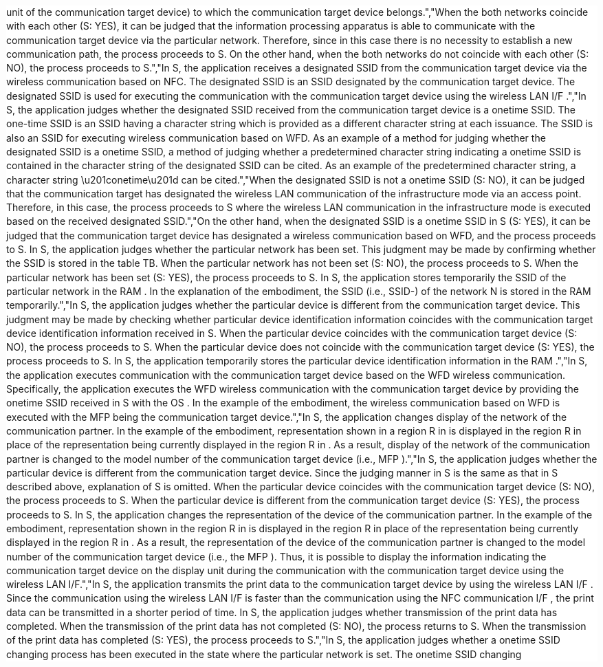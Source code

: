 unit of the communication target device) to which the communication target device belongs.","When the both networks coincide with each other (S: YES), it can be judged that the information processing apparatus  is able to communicate with the communication target device via the particular network. Therefore, since in this case there is no necessity to establish a new communication path, the process proceeds to S. On the other hand, when the both networks do not coincide with each other (S: NO), the process proceeds to S.","In S, the application  receives a designated SSID from the communication target device via the wireless communication  based on NFC. The designated SSID is an SSID designated by the communication target device. The designated SSID is used for executing the communication with the communication target device using the wireless LAN I\/F .","In S, the application  judges whether the designated SSID received from the communication target device is a onetime SSID. The one-time SSID is an SSID having a character string which is provided as a different character string at each issuance. The SSID is also an SSID for executing wireless communication based on WFD. As an example of a method for judging whether the designated SSID is a onetime SSID, a method of judging whether a predetermined character string indicating a onetime SSID is contained in the character string of the designated SSID can be cited. As an example of the predetermined character string, a character string \u201conetime\u201d can be cited.","When the designated SSID is not a onetime SSID (S: NO), it can be judged that the communication target has designated the wireless LAN communication of the infrastructure mode via an access point. Therefore, in this case, the process proceeds to S where the wireless LAN communication in the infrastructure mode is executed based on the received designated SSID.","On the other hand, when the designated SSID is a onetime SSID in S (S: YES), it can be judged that the communication target device has designated a wireless communication based on WFD, and the process proceeds to S. In S, the application  judges whether the particular network has been set. This judgment may be made by confirming whether the SSID  is stored in the table TB. When the particular network has not been set (S: NO), the process proceeds to S. When the particular network has been set (S: YES), the process proceeds to S. In S, the application  stores temporarily the SSID  of the particular network in the RAM . In the explanation of the embodiment, the SSID (i.e., SSID-) of the network N is stored in the RAM  temporarily.","In S, the application  judges whether the particular device is different from the communication target device. This judgment may be made by checking whether particular device identification information  coincides with the communication target device identification information received in S. When the particular device coincides with the communication target device (S: NO), the process proceeds to S. When the particular device does not coincide with the communication target device (S: YES), the process proceeds to S. In S, the application  temporarily stores the particular device identification information in the RAM .","In S, the application  executes communication with the communication target device based on the WFD wireless communication. Specifically, the application  executes the WFD wireless communication with the communication target device by providing the onetime SSID received in S with the OS . In the example of the embodiment, the wireless communication  based on WFD is executed with the MFP  being the communication target device.","In S, the application  changes display of the network of the communication partner. In the example of the embodiment, representation shown in a region R in  is displayed in the region R in place of the representation being currently displayed in the region R in . As a result, display of the network of the communication partner is changed to the model number of the communication target device (i.e., MFP ).","In S, the application  judges whether the particular device is different from the communication target device. Since the judging manner in S is the same as that in S described above, explanation of S is omitted. When the particular device coincides with the communication target device (S: NO), the process proceeds to S. When the particular device is different from the communication target device (S: YES), the process proceeds to S. In S, the application  changes the representation of the device of the communication partner. In the example of the embodiment, representation shown in the region R in  is displayed in the region R in place of the representation being currently displayed in the region R in . As a result, the representation of the device of the communication partner is changed to the model number of the communication target device (i.e., the MFP ). Thus, it is possible to display the information indicating the communication target device on the display unit  during the communication with the communication target device using the wireless LAN I\/F.","In S, the application  transmits the print data to the communication target device by using the wireless LAN I\/F . Since the communication using the wireless LAN I\/F  is faster than the communication using the NFC communication I\/F , the print data can be transmitted in a shorter period of time. In S, the application  judges whether transmission of the print data has completed. When the transmission of the print data has not completed (S: NO), the process returns to S. When the transmission of the print data has completed (S: YES), the process proceeds to S.","In S, the application  judges whether a onetime SSID changing process has been executed in the state where the particular network is set. The onetime SSID changing